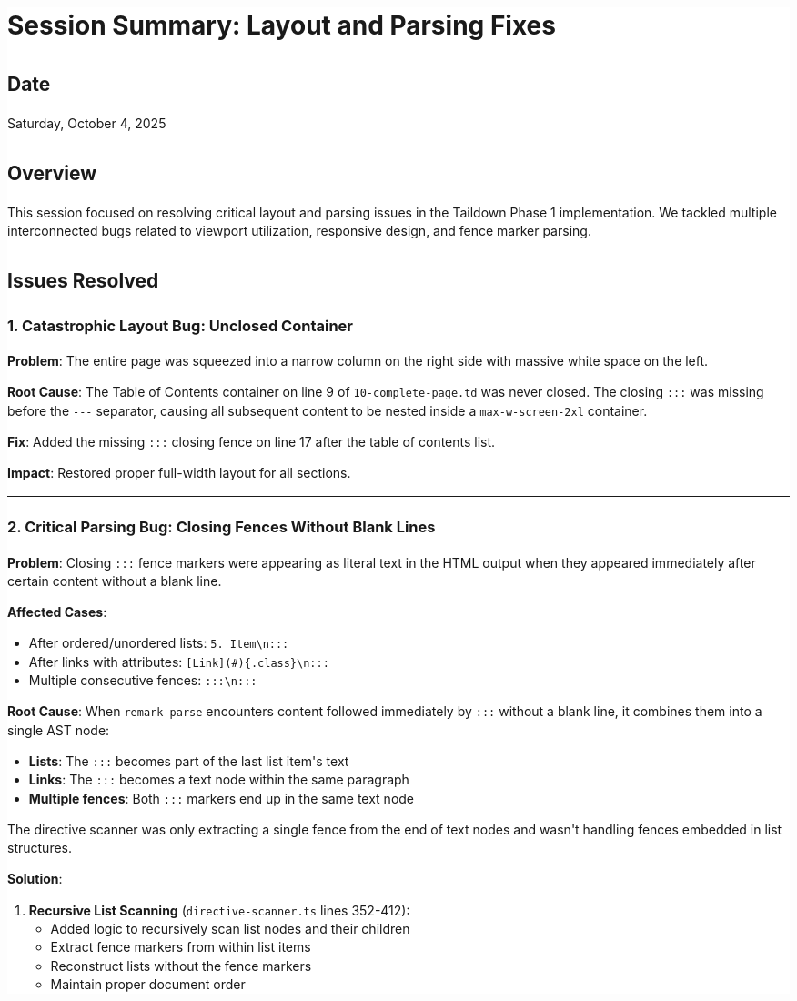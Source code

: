 # Session Summary: Layout and Parsing Fixes

## Date
Saturday, October 4, 2025

## Overview
This session focused on resolving critical layout and parsing issues in the Taildown Phase 1 implementation. We tackled multiple interconnected bugs related to viewport utilization, responsive design, and fence marker parsing.

## Issues Resolved

### 1. Catastrophic Layout Bug: Unclosed Container
**Problem**: The entire page was squeezed into a narrow column on the right side with massive white space on the left.

**Root Cause**: The Table of Contents container on line 9 of `10-complete-page.td` was never closed. The closing `:::` was missing before the `---` separator, causing all subsequent content to be nested inside a `max-w-screen-2xl` container.

**Fix**: Added the missing `:::` closing fence on line 17 after the table of contents list.

**Impact**: Restored proper full-width layout for all sections.

---

### 2. Critical Parsing Bug: Closing Fences Without Blank Lines
**Problem**: Closing `:::` fence markers were appearing as literal text in the HTML output when they appeared immediately after certain content without a blank line.

**Affected Cases**:
- After ordered/unordered lists: `5. Item\n:::`
- After links with attributes: `[Link](#){.class}\n:::`
- Multiple consecutive fences: `:::\n:::`

**Root Cause**: 
When `remark-parse` encounters content followed immediately by `:::` without a blank line, it combines them into a single AST node:
- **Lists**: The `:::` becomes part of the last list item's text
- **Links**: The `:::` becomes a text node within the same paragraph
- **Multiple fences**: Both `:::` markers end up in the same text node

The directive scanner was only extracting a single fence from the end of text nodes and wasn't handling fences embedded in list structures.

**Solution**:

1. **Recursive List Scanning** (`directive-scanner.ts` lines 352-412):
   - Added logic to recursively scan list nodes and their children
   - Extract fence markers from within list items
   - Reconstruct lists without the fence markers
   - Maintain proper document order
